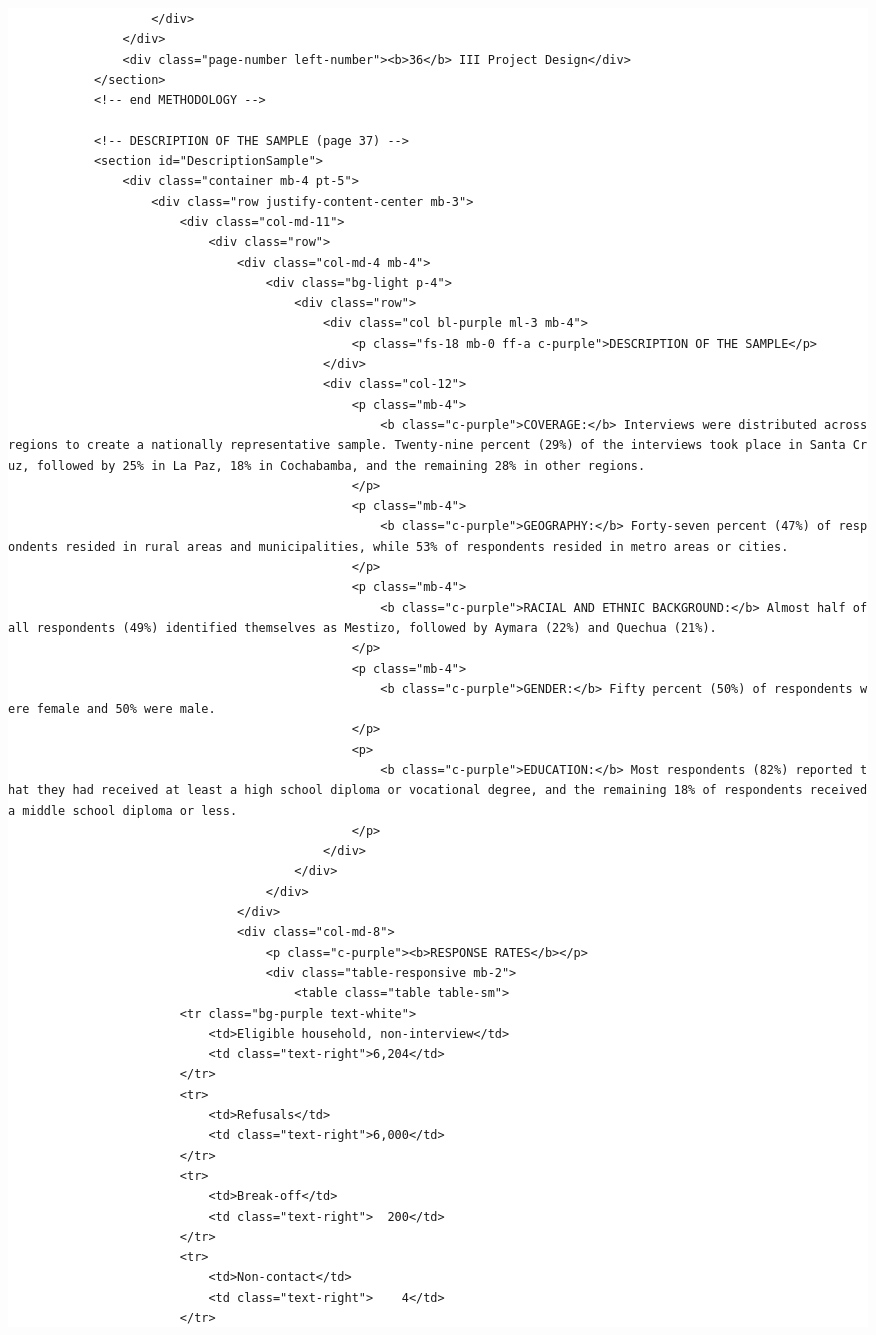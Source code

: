                         </div>
                    </div>
                    <div class="page-number left-number"><b>36</b> III Project Design</div>
                </section>
                <!-- end METHODOLOGY -->

                <!-- DESCRIPTION OF THE SAMPLE (page 37) -->
                <section id="DescriptionSample">
                    <div class="container mb-4 pt-5">
                        <div class="row justify-content-center mb-3">
                            <div class="col-md-11">
                                <div class="row">
                                    <div class="col-md-4 mb-4">
                                        <div class="bg-light p-4">
                                            <div class="row">
                                                <div class="col bl-purple ml-3 mb-4">
                                                    <p class="fs-18 mb-0 ff-a c-purple">DESCRIPTION OF THE SAMPLE</p>
                                                </div>
                                                <div class="col-12">
                                                    <p class="mb-4">
                                                        <b class="c-purple">COVERAGE:</b> Interviews were distributed across regions to create a nationally representative sample. Twenty-nine percent (29%) of the interviews took place in Santa Cruz, followed by 25% in La Paz, 18% in Cochabamba, and the remaining 28% in other regions.
                                                    </p>
                                                    <p class="mb-4">
                                                        <b class="c-purple">GEOGRAPHY:</b> Forty-seven percent (47%) of respondents resided in rural areas and municipalities, while 53% of respondents resided in metro areas or cities.
                                                    </p>
                                                    <p class="mb-4">
                                                        <b class="c-purple">RACIAL AND ETHNIC BACKGROUND:</b> Almost half of all respondents (49%) identified themselves as Mestizo, followed by Aymara (22%) and Quechua (21%).
                                                    </p>
                                                    <p class="mb-4">
                                                        <b class="c-purple">GENDER:</b> Fifty percent (50%) of respondents were female and 50% were male.
                                                    </p>
                                                    <p>
                                                        <b class="c-purple">EDUCATION:</b> Most respondents (82%) reported that they had received at least a high school diploma or vocational degree, and the remaining 18% of respondents received a middle school diploma or less.
                                                    </p>
                                                </div>
                                            </div>
                                        </div>
                                    </div>
                                    <div class="col-md-8">
                                        <p class="c-purple"><b>RESPONSE RATES</b></p>
                                        <div class="table-responsive mb-2">
                                            <table class="table table-sm">
                            <tr class="bg-purple text-white">
                                <td>Eligible household, non-interview</td>
                                <td class="text-right">6,204</td>
                            </tr>
                            <tr>
                                <td>Refusals</td>
                                <td class="text-right">6,000</td>
                            </tr>
                            <tr>
                                <td>Break-off</td>
                                <td class="text-right">  200</td>
                            </tr>
                            <tr>
                                <td>Non-contact</td>
                                <td class="text-right">    4</td>
                            </tr>